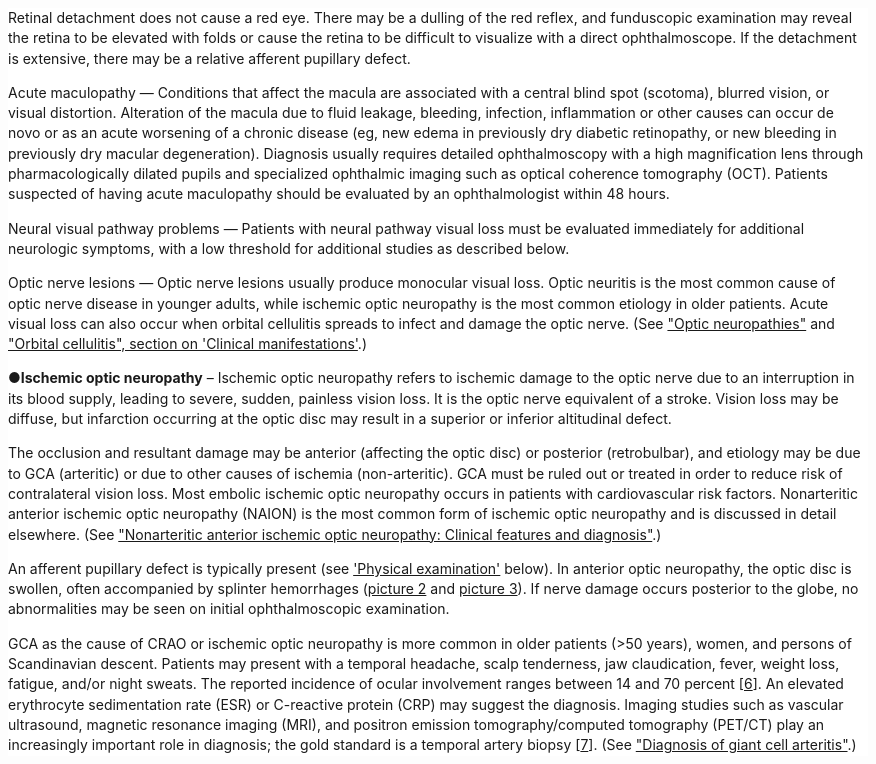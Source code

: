Retinal detachment does not cause a red eye. There may be a dulling of the red reflex, and funduscopic examination may reveal the retina to be elevated with folds or cause the retina to be difficult to visualize with a direct ophthalmoscope. If the detachment is extensive, there may be a relative afferent pupillary defect.

Acute maculopathy — Conditions that affect the macula are associated with a central blind spot (scotoma), blurred vision, or visual distortion. Alteration of the macula due to fluid leakage, bleeding, infection, inflammation or other causes can occur de novo or as an acute worsening of a chronic disease (eg, new edema in previously dry diabetic retinopathy, or new bleeding in previously dry macular degeneration). Diagnosis usually requires detailed ophthalmoscopy with a high magnification lens through pharmacologically dilated pupils and specialized ophthalmic imaging such as optical coherence tomography (OCT). Patients suspected of having acute maculopathy should be evaluated by an ophthalmologist within 48 hours.

Neural visual pathway problems — Patients with neural pathway visual loss must be evaluated immediately for additional neurologic symptoms, with a low threshold for additional studies as described below.

Optic nerve lesions — Optic nerve lesions usually produce monocular visual loss. Optic neuritis is the most common cause of optic nerve disease in younger adults, while ischemic optic neuropathy is the most common etiology in older patients. Acute visual loss can also occur when orbital cellulitis spreads to infect and damage the optic nerve. (See ["Optic neuropathies"](https://www.uptodate.com/contents/optic-neuropathies?topicRef=6902&source=see_link) and ["Orbital cellulitis", section on 'Clinical manifestations'](https://www.uptodate.com/contents/orbital-cellulitis?sectionName=CLINICAL%20MANIFESTATIONS&topicRef=6902&anchor=H14&source=see_link#H14).)

●**Ischemic optic neuropathy** – Ischemic optic neuropathy refers to ischemic damage to the optic nerve due to an interruption in its blood supply, leading to severe, sudden, painless vision loss. It is the optic nerve equivalent of a stroke. Vision loss may be diffuse, but infarction occurring at the optic disc may result in a superior or inferior altitudinal defect.

The occlusion and resultant damage may be anterior (affecting the optic disc) or posterior (retrobulbar), and etiology may be due to GCA (arteritic) or due to other causes of ischemia (non-arteritic). GCA must be ruled out or treated in order to reduce risk of contralateral vision loss. Most embolic ischemic optic neuropathy occurs in patients with cardiovascular risk factors. Nonarteritic anterior ischemic optic neuropathy (NAION) is the most common form of ischemic optic neuropathy and is discussed in detail elsewhere. (See ["Nonarteritic anterior ischemic optic neuropathy: Clinical features and diagnosis"](https://www.uptodate.com/contents/nonarteritic-anterior-ischemic-optic-neuropathy-clinical-features-and-diagnosis?topicRef=6902&source=see_link).)

An afferent pupillary defect is typically present (see ['Physical examination'](https://www.uptodate.com/contents/approach-to-the-adult-with-acute-persistent-visual-loss#H27) below). In anterior optic neuropathy, the optic disc is swollen, often accompanied by splinter hemorrhages ([picture 2](https://www.uptodate.com/contents/image?imageKey=NEURO%2F66013&topicKey=EM%2F6902&source=see_link) and [picture 3](https://www.uptodate.com/contents/image?imageKey=NEURO%2F50320&topicKey=EM%2F6902&source=see_link)). If nerve damage occurs posterior to the globe, no abnormalities may be seen on initial ophthalmoscopic examination.

GCA as the cause of CRAO or ischemic optic neuropathy is more common in older patients (>50 years), women, and persons of Scandinavian descent. Patients may present with a temporal headache, scalp tenderness, jaw claudication, fever, weight loss, fatigue, and/or night sweats. The reported incidence of ocular involvement ranges between 14 and 70 percent \[[6](https://www.uptodate.com/contents/approach-to-the-adult-with-acute-persistent-visual-loss/abstract/6)\]. An elevated erythrocyte sedimentation rate (ESR) or C-reactive protein (CRP) may suggest the diagnosis. Imaging studies such as vascular ultrasound, magnetic resonance imaging (MRI), and positron emission tomography/computed tomography (PET/CT) play an increasingly important role in diagnosis; the gold standard is a temporal artery biopsy \[[7](https://www.uptodate.com/contents/approach-to-the-adult-with-acute-persistent-visual-loss/abstract/7)\]. (See ["Diagnosis of giant cell arteritis"](https://www.uptodate.com/contents/diagnosis-of-giant-cell-arteritis?topicRef=6902&source=see_link).)
